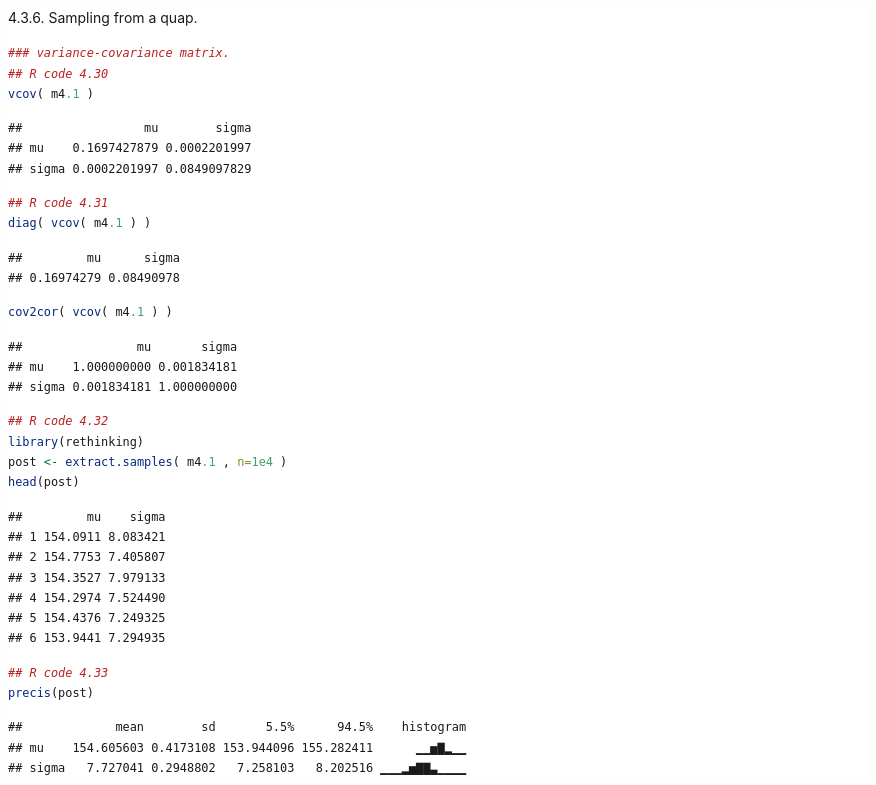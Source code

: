 4.3.6. Sampling from a quap.

```r
### variance-covariance matrix.
## R code 4.30
vcov( m4.1 )
```

```
##                 mu        sigma
## mu    0.1697427879 0.0002201997
## sigma 0.0002201997 0.0849097829
```

```r
## R code 4.31
diag( vcov( m4.1 ) )
```

```
##         mu      sigma 
## 0.16974279 0.08490978
```

```r
cov2cor( vcov( m4.1 ) )
```

```
##                mu       sigma
## mu    1.000000000 0.001834181
## sigma 0.001834181 1.000000000
```

```r
## R code 4.32
library(rethinking)
post <- extract.samples( m4.1 , n=1e4 ) 
head(post) 
```

```
##         mu    sigma
## 1 154.0911 8.083421
## 2 154.7753 7.405807
## 3 154.3527 7.979133
## 4 154.2974 7.524490
## 5 154.4376 7.249325
## 6 153.9441 7.294935
```

```r
## R code 4.33
precis(post)
```

```
##             mean        sd       5.5%      94.5%    histogram
## mu    154.605603 0.4173108 153.944096 155.282411      ▁▁▅▇▂▁▁
## sigma   7.727041 0.2948802   7.258103   8.202516 ▁▁▁▂▅▇▇▃▁▁▁▁
```
